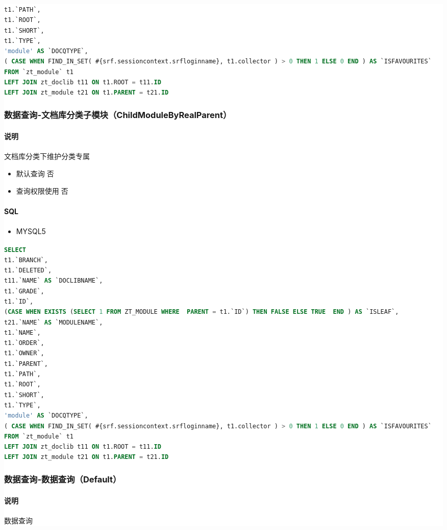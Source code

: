 ```SQL
t1.`PATH`,
t1.`ROOT`,
t1.`SHORT`,
t1.`TYPE`, 
'module' AS `DOCQTYPE`,
( CASE WHEN FIND_IN_SET( #{srf.sessioncontext.srfloginname}, t1.collector ) > 0 THEN 1 ELSE 0 END ) AS `ISFAVOURITES`
FROM `zt_module` t1 
LEFT JOIN zt_doclib t11 ON t1.ROOT = t11.ID 
LEFT JOIN zt_module t21 ON t1.PARENT = t21.ID 

```
### 数据查询-文档库分类子模块（ChildModuleByRealParent）
#### 说明
文档库分类下维护分类专属

- 默认查询
否

- 查询权限使用
否

#### SQL
- MYSQL5
```SQL
SELECT
t1.`BRANCH`,
t1.`DELETED`,
t11.`NAME` AS `DOCLIBNAME`,
t1.`GRADE`,
t1.`ID`,
(CASE WHEN EXISTS (SELECT 1 FROM ZT_MODULE WHERE  PARENT = t1.`ID`) THEN FALSE ELSE TRUE  END ) AS `ISLEAF`,
t21.`NAME` AS `MODULENAME`,
t1.`NAME`,
t1.`ORDER`,
t1.`OWNER`,
t1.`PARENT`,
t1.`PATH`,
t1.`ROOT`,
t1.`SHORT`,
t1.`TYPE`, 
'module' AS `DOCQTYPE`,
( CASE WHEN FIND_IN_SET( #{srf.sessioncontext.srfloginname}, t1.collector ) > 0 THEN 1 ELSE 0 END ) AS `ISFAVOURITES`
FROM `zt_module` t1 
LEFT JOIN zt_doclib t11 ON t1.ROOT = t11.ID 
LEFT JOIN zt_module t21 ON t1.PARENT = t21.ID
```
### 数据查询-数据查询（Default）
#### 说明
数据查询
